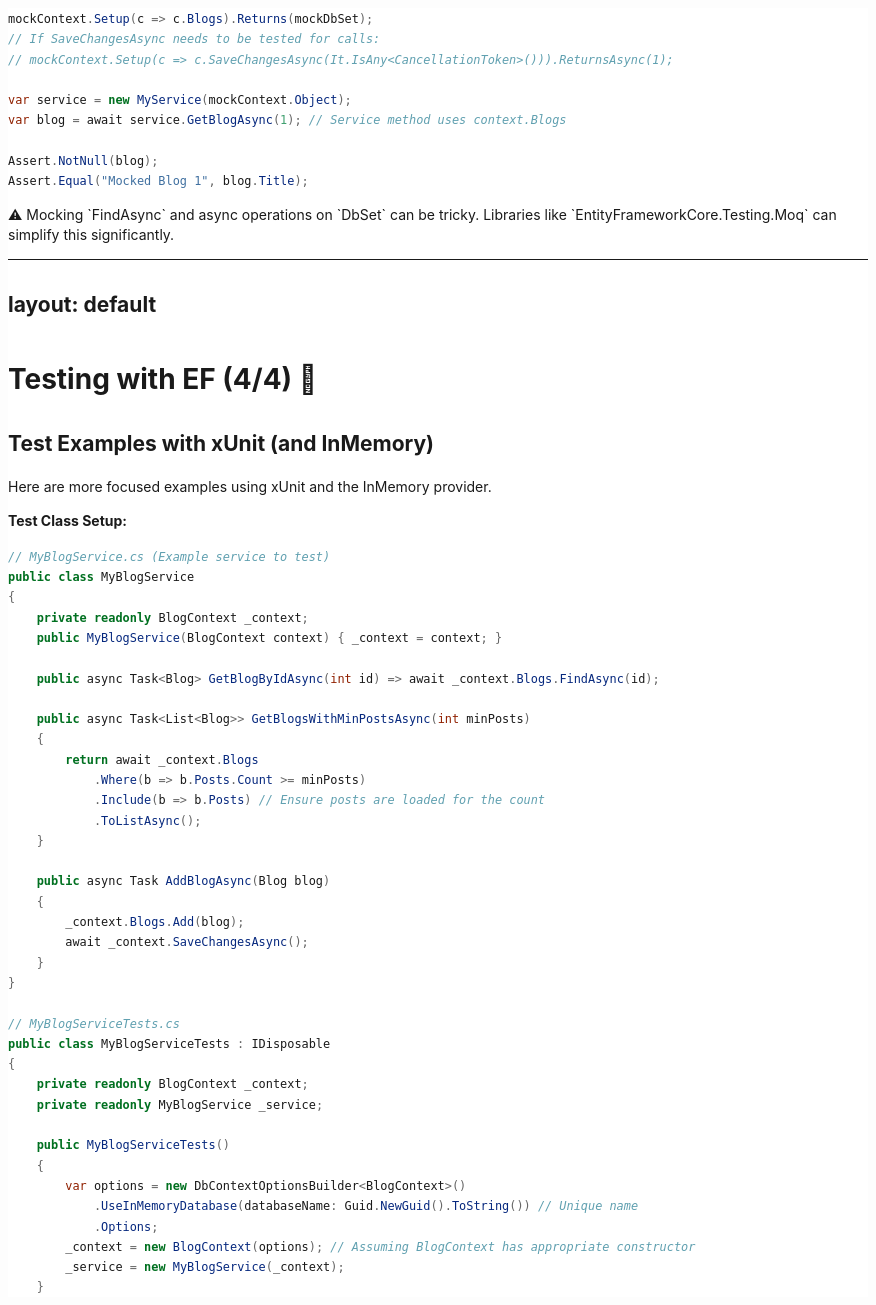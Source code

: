 ```csharp
mockContext.Setup(c => c.Blogs).Returns(mockDbSet);
// If SaveChangesAsync needs to be tested for calls:
// mockContext.Setup(c => c.SaveChangesAsync(It.IsAny<CancellationToken>())).ReturnsAsync(1);

var service = new MyService(mockContext.Object);
var blog = await service.GetBlogAsync(1); // Service method uses context.Blogs

Assert.NotNull(blog);
Assert.Equal("Mocked Blog 1", blog.Title);
```
<p class="text-xs text-yellow-300 mt-1">⚠️ Mocking `FindAsync` and async operations on `DbSet` can be tricky. Libraries like `EntityFrameworkCore.Testing.Moq` can simplify this significantly.</p>

---
layout: default
---

# Testing with EF (4/4) 📝

## Test Examples with xUnit (and InMemory)

Here are more focused examples using xUnit and the InMemory provider.

**Test Class Setup:**
```csharp
// MyBlogService.cs (Example service to test)
public class MyBlogService
{
    private readonly BlogContext _context;
    public MyBlogService(BlogContext context) { _context = context; }

    public async Task<Blog> GetBlogByIdAsync(int id) => await _context.Blogs.FindAsync(id);

    public async Task<List<Blog>> GetBlogsWithMinPostsAsync(int minPosts)
    {
        return await _context.Blogs
            .Where(b => b.Posts.Count >= minPosts)
            .Include(b => b.Posts) // Ensure posts are loaded for the count
            .ToListAsync();
    }

    public async Task AddBlogAsync(Blog blog)
    {
        _context.Blogs.Add(blog);
        await _context.SaveChangesAsync();
    }
}

// MyBlogServiceTests.cs
public class MyBlogServiceTests : IDisposable
{
    private readonly BlogContext _context;
    private readonly MyBlogService _service;

    public MyBlogServiceTests()
    {
        var options = new DbContextOptionsBuilder<BlogContext>()
            .UseInMemoryDatabase(databaseName: Guid.NewGuid().ToString()) // Unique name
            .Options;
        _context = new BlogContext(options); // Assuming BlogContext has appropriate constructor
        _service = new MyBlogService(_context);
    }
```